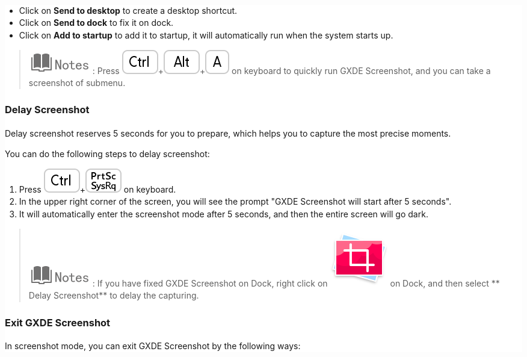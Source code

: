  - Click on **Send to desktop** to create a desktop shortcut.
 - Click on **Send to dock** to fix it on dock.
 - Click on **Add to startup** to add it to startup, it will automatically run when the system starts up.


> ![notes](icon/notes.svg): Press ![ctrl](icon/Ctrl.svg)+![alt](icon/Alt.svg)+![A](icon/A.svg) on keyboard to quickly run GXDE Screenshot, and you can take a screenshot of submenu.


### Delay Screenshot


Delay screenshot reserves 5 seconds for you to prepare, which helps you to capture the most precise moments.


You can do the following steps to delay screenshot:

1. Press ![ctrl](icon/Ctrl.svg)+![print](icon/Print.svg) on keyboard.
2. In the upper right corner of the screen, you will see the prompt "GXDE Screenshot will start after 5 seconds".
3. It will automatically enter the screenshot mode after 5 seconds, and then the entire screen will go dark.

> ![notes](icon/notes.svg): If you have fixed GXDE Screenshot on Dock, right click on ![screenshot](icon/screenshot-24.svg) on Dock, and then select ** Delay Screenshot** to delay the capturing.


### Exit GXDE Screenshot

In screenshot mode, you can exit GXDE Screenshot by the following ways:
